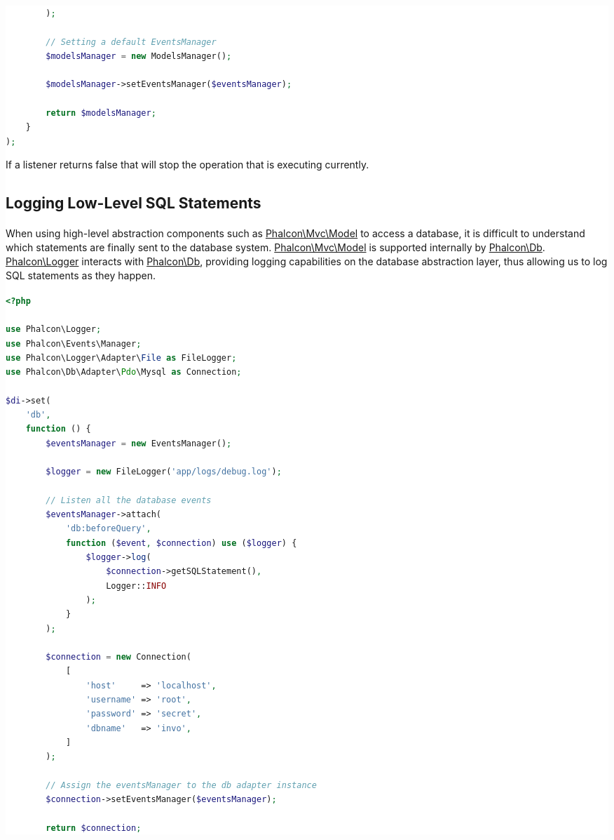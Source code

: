 ```php
        );

        // Setting a default EventsManager
        $modelsManager = new ModelsManager();

        $modelsManager->setEventsManager($eventsManager);

        return $modelsManager;
    }
);
```

If a listener returns false that will stop the operation that is executing currently.

<a name='logging-sql-statements'></a>

## Logging Low-Level SQL Statements

When using high-level abstraction components such as [Phalcon\Mvc\Model](api/Phalcon_Mvc_Model) to access a database, it is difficult to understand which statements are finally sent to the database system. [Phalcon\Mvc\Model](api/Phalcon_Mvc_Model) is supported internally by [Phalcon\Db](api/Phalcon_Db). [Phalcon\Logger](api/Phalcon_Logger) interacts with [Phalcon\Db](api/Phalcon_Db), providing logging capabilities on the database abstraction layer, thus allowing us to log SQL statements as they happen.

```php
<?php

use Phalcon\Logger;
use Phalcon\Events\Manager;
use Phalcon\Logger\Adapter\File as FileLogger;
use Phalcon\Db\Adapter\Pdo\Mysql as Connection;

$di->set(
    'db',
    function () {
        $eventsManager = new EventsManager();

        $logger = new FileLogger('app/logs/debug.log');

        // Listen all the database events
        $eventsManager->attach(
            'db:beforeQuery',
            function ($event, $connection) use ($logger) {
                $logger->log(
                    $connection->getSQLStatement(),
                    Logger::INFO
                );
            }
        );

        $connection = new Connection(
            [
                'host'     => 'localhost',
                'username' => 'root',
                'password' => 'secret',
                'dbname'   => 'invo',
            ]
        );

        // Assign the eventsManager to the db adapter instance
        $connection->setEventsManager($eventsManager);

        return $connection;
```